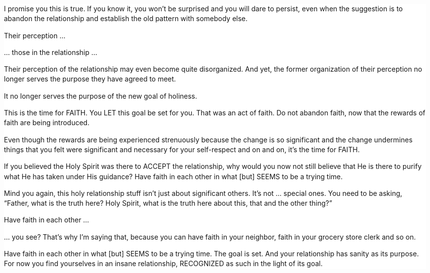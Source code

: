 I promise you this is true. If you know it, you won&rsquo;t be surprised
and you will dare to persist, even when the suggestion is to abandon the
relationship and establish the old pattern with somebody else.

<div markdown="1" class="well book">
Their perception &hellip;
</div>

&hellip; those in the relationship &hellip;

<div markdown="1" class="well book">
Their perception of the relationship may even become quite disorganized.
And yet, the former organization of their perception no longer serves
the purpose they have agreed to meet.
</div>

It no longer serves the purpose of the new goal of holiness.

<div markdown="1" class="well book">
This is the time for FAITH. You LET this goal be set for you. That was
an act of faith. Do not abandon faith, now that the rewards of faith are
being introduced.
</div>

Even though the rewards are being experienced strenuously because the
change is so significant and the change undermines things that you felt
were significant and necessary for your self-respect and on and on,
it&rsquo;s the time for FAITH.

<div markdown="1" class="well book">
If you believed the Holy Spirit was there to ACCEPT the relationship,
why would you now not still believe that He is there to purify what He
has taken under His guidance? Have faith in each other in what [but]
SEEMS to be a trying time.
</div>

Mind you again, this holy relationship stuff isn&rsquo;t just about
significant others. It&rsquo;s not &hellip; special ones. You need to be
asking, &ldquo;Father, what is the truth here? Holy Spirit, what is the
truth here about this, that and the other thing?&rdquo;

<div markdown="1" class="well book">
Have faith in each other &hellip;
</div>

&hellip; you see? That&rsquo;s why I&rsquo;m saying that, because you
can have faith in your neighbor, faith in your grocery store clerk and
so on.

<div markdown="1" class="well book">
Have faith in each other in what [but] SEEMS to be a trying time. The
goal is set. And your relationship has sanity as its purpose. For now
you find yourselves in an insane relationship, RECOGNIZED as such in the
light of its goal.
</div>


[^1]: T17.5 The Healed Relationship